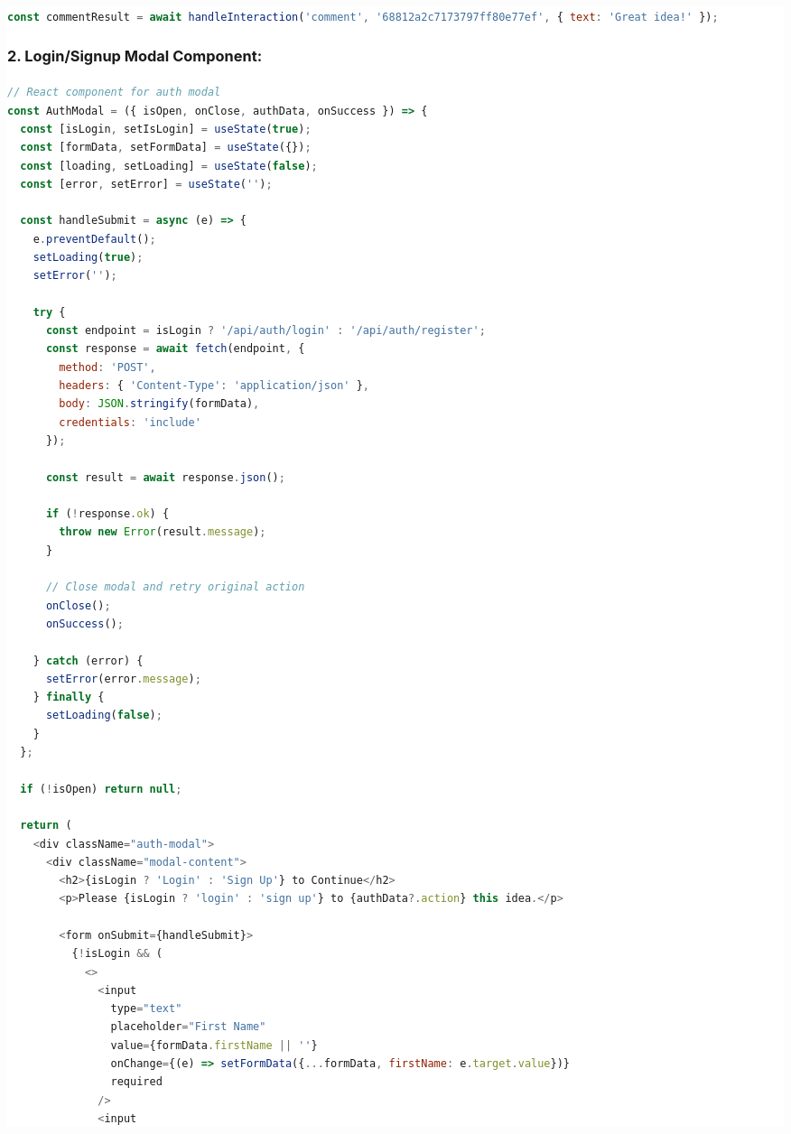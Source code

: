```javascript
const commentResult = await handleInteraction('comment', '68812a2c7173797ff80e77ef', { text: 'Great idea!' });
```

### **2. Login/Signup Modal Component:**
```javascript
// React component for auth modal
const AuthModal = ({ isOpen, onClose, authData, onSuccess }) => {
  const [isLogin, setIsLogin] = useState(true);
  const [formData, setFormData] = useState({});
  const [loading, setLoading] = useState(false);
  const [error, setError] = useState('');
  
  const handleSubmit = async (e) => {
    e.preventDefault();
    setLoading(true);
    setError('');
    
    try {
      const endpoint = isLogin ? '/api/auth/login' : '/api/auth/register';
      const response = await fetch(endpoint, {
        method: 'POST',
        headers: { 'Content-Type': 'application/json' },
        body: JSON.stringify(formData),
        credentials: 'include'
      });
      
      const result = await response.json();
      
      if (!response.ok) {
        throw new Error(result.message);
      }
      
      // Close modal and retry original action
      onClose();
      onSuccess();
      
    } catch (error) {
      setError(error.message);
    } finally {
      setLoading(false);
    }
  };
  
  if (!isOpen) return null;
  
  return (
    <div className="auth-modal">
      <div className="modal-content">
        <h2>{isLogin ? 'Login' : 'Sign Up'} to Continue</h2>
        <p>Please {isLogin ? 'login' : 'sign up'} to {authData?.action} this idea.</p>
        
        <form onSubmit={handleSubmit}>
          {!isLogin && (
            <>
              <input
                type="text"
                placeholder="First Name"
                value={formData.firstName || ''}
                onChange={(e) => setFormData({...formData, firstName: e.target.value})}
                required
              />
              <input
```